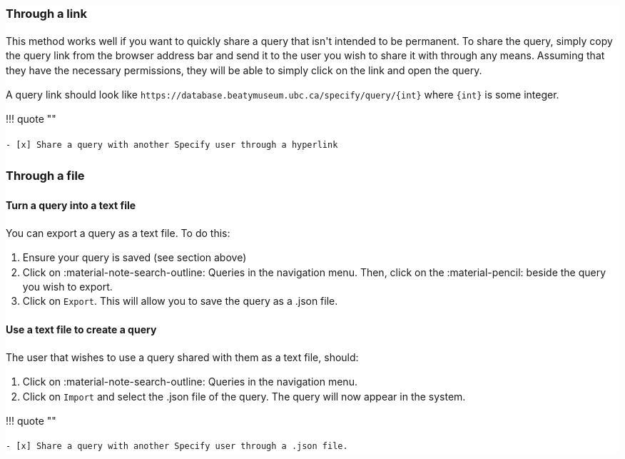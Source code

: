 ### Through a link
This method works well if you want to quickly share a query that isn't intended to be permanent. To share the query, simply copy the query link from the browser address bar and send it to the user you wish to share it with through any means. Assuming that they have the necessary permissions, they will be able to simply click on the link and open the query.

A query link should look like `https://database.beatymuseum.ubc.ca/specify/query/{int}` where `{int}` is some integer.

!!! quote ""

    - [x] Share a query with another Specify user through a hyperlink

### Through a file

#### Turn a query into a text file
You can export a query as a text file. To do this:

1. Ensure your query is saved (see section above)
2. Click on :material-note-search-outline: Queries in the navigation menu. Then, click on the :material-pencil: beside the query you wish to export.
3. Click on `Export`. This will allow you to save the query as a .json file.

#### Use a text file to create a query
The user that wishes to use a query shared with them as a text file, should:

1. Click on :material-note-search-outline: Queries in the navigation menu.
2. Click on `Import` and select the .json file of the query. The query will now appear in the system.

!!! quote ""

    - [x] Share a query with another Specify user through a .json file.
